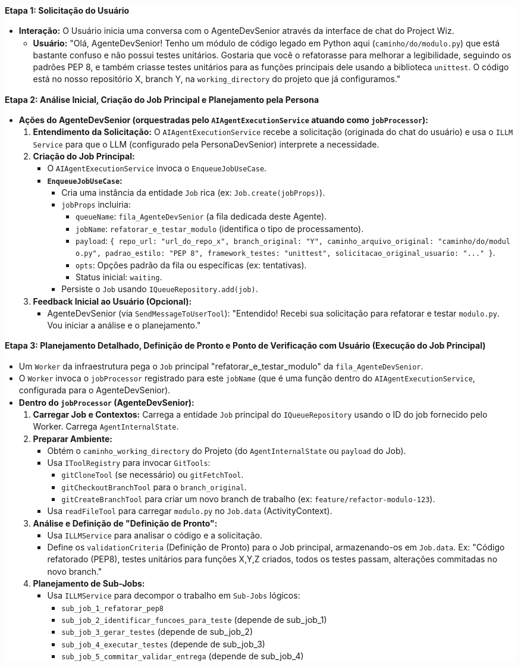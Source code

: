 ```mermaid
```

**Etapa 1: Solicitação do Usuário**

*   **Interação:** O Usuário inicia uma conversa com o AgenteDevSenior através da interface de chat do Project Wiz.
    *   **Usuário:** "Olá, AgenteDevSenior! Tenho um módulo de código legado em Python aqui (`caminho/do/modulo.py`) que está bastante confuso e não possui testes unitários. Gostaria que você o refatorasse para melhorar a legibilidade, seguindo os padrões PEP 8, e também criasse testes unitários para as funções principais dele usando a biblioteca `unittest`. O código está no nosso repositório X, branch Y, na `working_directory` do projeto que já configuramos."

**Etapa 2: Análise Inicial, Criação do Job Principal e Planejamento pela Persona**

*   **Ações do AgenteDevSenior (orquestradas pelo `AIAgentExecutionService` atuando como `jobProcessor`):**
    1.  **Entendimento da Solicitação:** O `AIAgentExecutionService` recebe a solicitação (originada do chat do usuário) e usa o `ILLMService` para que o LLM (configurado pela PersonaDevSenior) interprete a necessidade.
    2.  **Criação do Job Principal:**
        *   O `AIAgentExecutionService` invoca o `EnqueueJobUseCase`.
        *   **`EnqueueJobUseCase`:**
            *   Cria uma instância da entidade `Job` rica (ex: `Job.create(jobProps)`).
            *   `jobProps` incluiria:
                *   `queueName`: `fila_AgenteDevSenior` (a fila dedicada deste Agente).
                *   `jobName`: `refatorar_e_testar_modulo` (identifica o tipo de processamento).
                *   `payload`: `{ repo_url: "url_do_repo_x", branch_original: "Y", caminho_arquivo_original: "caminho/do/modulo.py", padrao_estilo: "PEP 8", framework_testes: "unittest", solicitacao_original_usuario: "..." }`.
                *   `opts`: Opções padrão da fila ou específicas (ex: tentativas).
                *   Status inicial: `waiting`.
            *   Persiste o `Job` usando `IQueueRepository.add(job)`.
    3.  **Feedback Inicial ao Usuário (Opcional):**
        *   AgenteDevSenior (via `SendMessageToUserTool`): "Entendido! Recebi sua solicitação para refatorar e testar `modulo.py`. Vou iniciar a análise e o planejamento."

**Etapa 3: Planejamento Detalhado, Definição de Pronto e Ponto de Verificação com Usuário (Execução do Job Principal)**

*   Um `Worker` da infraestrutura pega o `Job` principal "refatorar_e_testar_modulo" da `fila_AgenteDevSenior`.
*   O `Worker` invoca o `jobProcessor` registrado para este `jobName` (que é uma função dentro do `AIAgentExecutionService`, configurada para o AgenteDevSenior).
*   **Dentro do `jobProcessor` (AgenteDevSenior):**
    1.  **Carregar Job e Contextos:** Carrega a entidade `Job` principal do `IQueueRepository` usando o ID do job fornecido pelo Worker. Carrega `AgentInternalState`.
    2.  **Preparar Ambiente:**
        *   Obtém o `caminho_working_directory` do Projeto (do `AgentInternalState` ou `payload` do Job).
        *   Usa `IToolRegistry` para invocar `GitTools`:
            *   `gitCloneTool` (se necessário) ou `gitFetchTool`.
            *   `gitCheckoutBranchTool` para o `branch_original`.
            *   `gitCreateBranchTool` para criar um novo branch de trabalho (ex: `feature/refactor-modulo-123`).
        *   Usa `readFileTool` para carregar `modulo.py` no `Job.data` (ActivityContext).
    3.  **Análise e Definição de "Definição de Pronto":**
        *   Usa `ILLMService` para analisar o código e a solicitação.
        *   Define os `validationCriteria` (Definição de Pronto) para o Job principal, armazenando-os em `Job.data`. Ex: "Código refatorado (PEP8), testes unitários para funções X,Y,Z criados, todos os testes passam, alterações commitadas no novo branch."
    4.  **Planejamento de Sub-Jobs:**
        *   Usa `ILLMService` para decompor o trabalho em `Sub-Jobs` lógicos:
            *   `sub_job_1_refatorar_pep8`
            *   `sub_job_2_identificar_funcoes_para_teste` (depende de sub_job_1)
            *   `sub_job_3_gerar_testes` (depende de sub_job_2)
            *   `sub_job_4_executar_testes` (depende de sub_job_3)
            *   `sub_job_5_commitar_validar_entrega` (depende de sub_job_4)